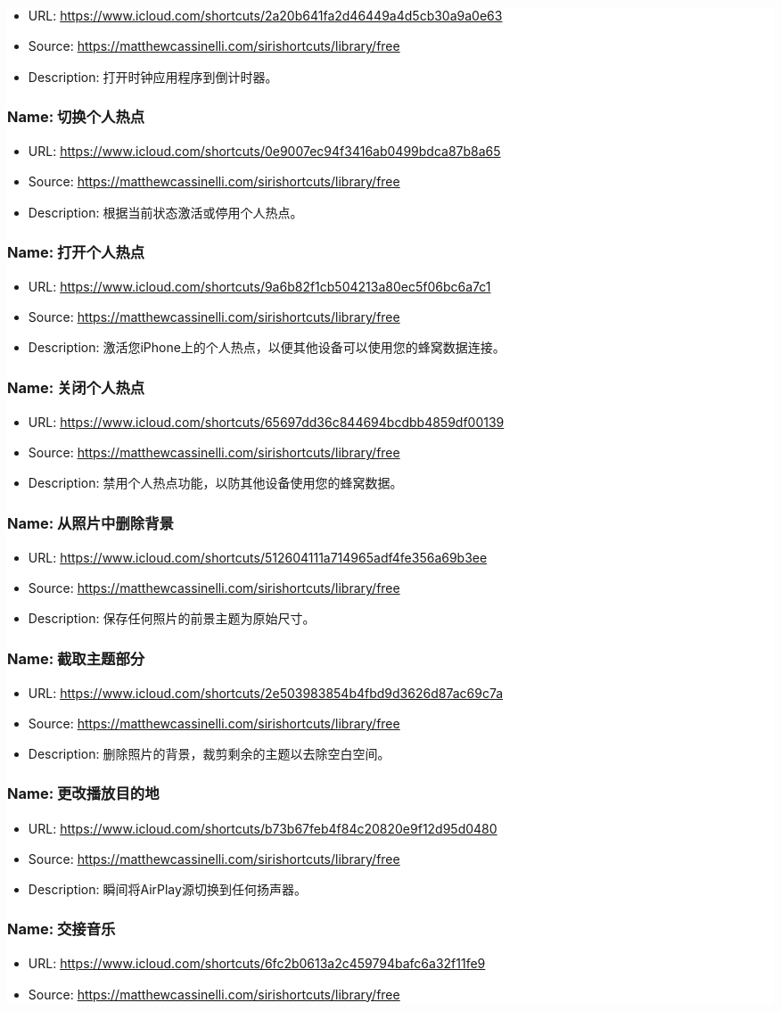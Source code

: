 - URL: https://www.icloud.com/shortcuts/2a20b641fa2d46449a4d5cb30a9a0e63

- Source: https://matthewcassinelli.com/sirishortcuts/library/free

- Description: 打开时钟应用程序到倒计时器。

### Name: 切换个人热点

- URL: https://www.icloud.com/shortcuts/0e9007ec94f3416ab0499bdca87b8a65

- Source: https://matthewcassinelli.com/sirishortcuts/library/free

- Description: 根据当前状态激活或停用个人热点。

### Name: 打开个人热点

- URL: https://www.icloud.com/shortcuts/9a6b82f1cb504213a80ec5f06bc6a7c1

- Source: https://matthewcassinelli.com/sirishortcuts/library/free

- Description: 激活您iPhone上的个人热点，以便其他设备可以使用您的蜂窝数据连接。

### Name: 关闭个人热点

- URL: https://www.icloud.com/shortcuts/65697dd36c844694bcdbb4859df00139

- Source: https://matthewcassinelli.com/sirishortcuts/library/free

- Description: 禁用个人热点功能，以防其他设备使用您的蜂窝数据。

### Name: 从照片中删除背景

- URL: https://www.icloud.com/shortcuts/512604111a714965adf4fe356a69b3ee

- Source: https://matthewcassinelli.com/sirishortcuts/library/free

- Description: 保存任何照片的前景主题为原始尺寸。

### Name: 截取主题部分

- URL: https://www.icloud.com/shortcuts/2e503983854b4fbd9d3626d87ac69c7a

- Source: https://matthewcassinelli.com/sirishortcuts/library/free

- Description: 删除照片的背景，裁剪剩余的主题以去除空白空间。

### Name: 更改播放目的地

- URL: https://www.icloud.com/shortcuts/b73b67feb4f84c20820e9f12d95d0480

- Source: https://matthewcassinelli.com/sirishortcuts/library/free

- Description: 瞬间将AirPlay源切换到任何扬声器。

### Name: 交接音乐

- URL: https://www.icloud.com/shortcuts/6fc2b0613a2c459794bafc6a32f11fe9

- Source: https://matthewcassinelli.com/sirishortcuts/library/free
